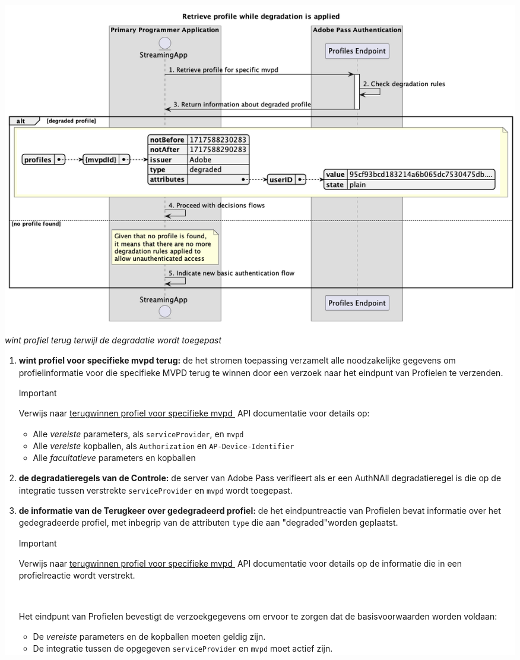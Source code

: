![&#x200B; wint profiel terug terwijl de degradatie wordt toegepast &#x200B;](../../../../../assets/rest-api-v2/flows/degraded-access-flows/rest-api-v2-retrieve-profile-while-degradation-is-applied-flow.png)

*wint profiel terug terwijl de degradatie wordt toegepast*

1. **wint profiel voor specifieke mvpd terug:** de het stromen toepassing verzamelt alle noodzakelijke gegevens om profielinformatie voor die specifieke MVPD terug te winnen door een verzoek naar het eindpunt van Profielen te verzenden.

   >[!IMPORTANT]
   >
   > Verwijs naar [&#x200B; terugwinnen profiel voor specifieke mvpd &#x200B;](../../apis/profiles-apis/rest-api-v2-profiles-apis-retrieve-profile-for-specific-mvpd.md) API documentatie voor details op:
   >
   > * Alle _vereiste_ parameters, als `serviceProvider`, en `mvpd`
   > * Alle _vereiste_ kopballen, als `Authorization` en `AP-Device-Identifier`
   > * Alle _facultatieve_ parameters en kopballen

1. **de degradatieregels van de Controle:** de server van Adobe Pass verifieert als er een AuthNAll degradatieregel is die op de integratie tussen verstrekte `serviceProvider` en `mvpd` wordt toegepast.

1. **de informatie van de Terugkeer over gedegradeerd profiel:** de het eindpuntreactie van Profielen bevat informatie over het gedegradeerde profiel, met inbegrip van de attributen `type` die aan &quot;degraded&quot;worden geplaatst.

   >[!IMPORTANT]
   >
   > Verwijs naar [&#x200B; terugwinnen profiel voor specifieke mvpd &#x200B;](../../apis/profiles-apis/rest-api-v2-profiles-apis-retrieve-profile-for-specific-mvpd.md) API documentatie voor details op de informatie die in een profielreactie wordt verstrekt.
   >
   > <br/>
   >
   > Het eindpunt van Profielen bevestigt de verzoekgegevens om ervoor te zorgen dat de basisvoorwaarden worden voldaan:
   >
   > * De _vereiste_ parameters en de kopballen moeten geldig zijn.
   > * De integratie tussen de opgegeven `serviceProvider` en `mvpd` moet actief zijn.
   >